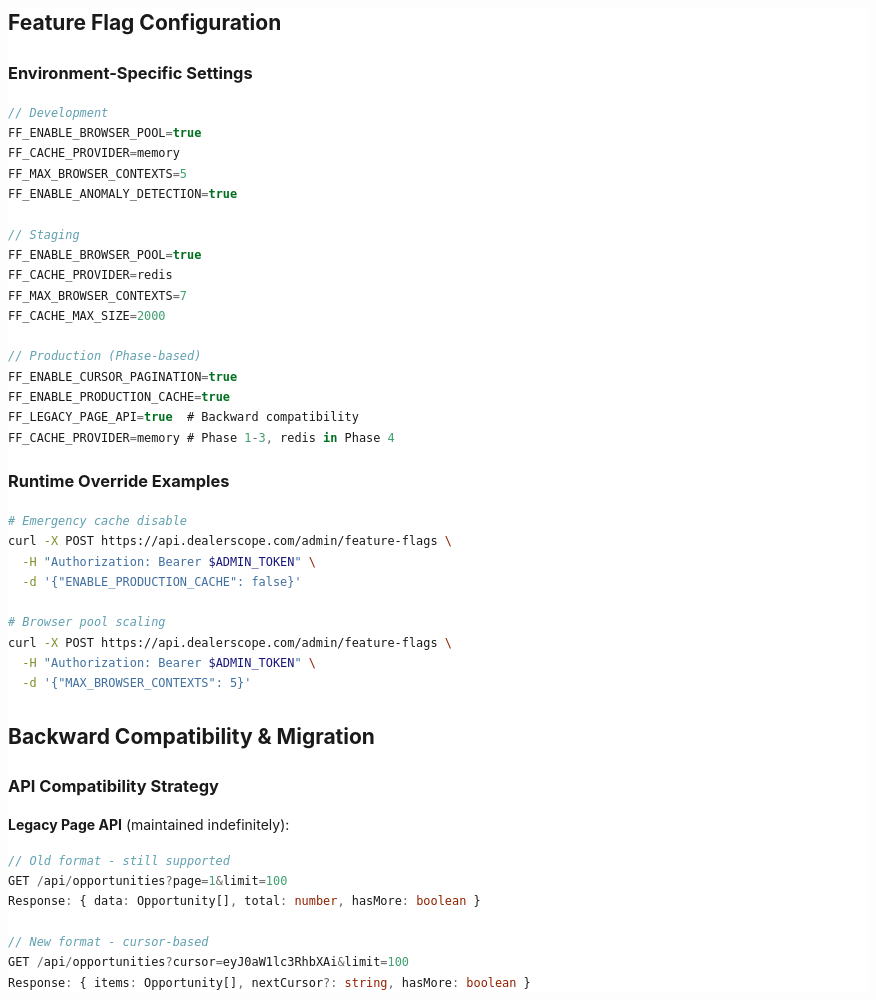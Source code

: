 ## Feature Flag Configuration

### Environment-Specific Settings

```typescript
// Development
FF_ENABLE_BROWSER_POOL=true
FF_CACHE_PROVIDER=memory
FF_MAX_BROWSER_CONTEXTS=5
FF_ENABLE_ANOMALY_DETECTION=true

// Staging  
FF_ENABLE_BROWSER_POOL=true
FF_CACHE_PROVIDER=redis
FF_MAX_BROWSER_CONTEXTS=7
FF_CACHE_MAX_SIZE=2000

// Production (Phase-based)
FF_ENABLE_CURSOR_PAGINATION=true
FF_ENABLE_PRODUCTION_CACHE=true
FF_LEGACY_PAGE_API=true  # Backward compatibility
FF_CACHE_PROVIDER=memory # Phase 1-3, redis in Phase 4
```

### Runtime Override Examples

```bash
# Emergency cache disable
curl -X POST https://api.dealerscope.com/admin/feature-flags \
  -H "Authorization: Bearer $ADMIN_TOKEN" \
  -d '{"ENABLE_PRODUCTION_CACHE": false}'

# Browser pool scaling
curl -X POST https://api.dealerscope.com/admin/feature-flags \
  -H "Authorization: Bearer $ADMIN_TOKEN" \
  -d '{"MAX_BROWSER_CONTEXTS": 5}'
```

## Backward Compatibility & Migration

### API Compatibility Strategy

**Legacy Page API** (maintained indefinitely):
```typescript
// Old format - still supported
GET /api/opportunities?page=1&limit=100
Response: { data: Opportunity[], total: number, hasMore: boolean }

// New format - cursor-based  
GET /api/opportunities?cursor=eyJ0aW1lc3RhbXAi&limit=100
Response: { items: Opportunity[], nextCursor?: string, hasMore: boolean }
```
